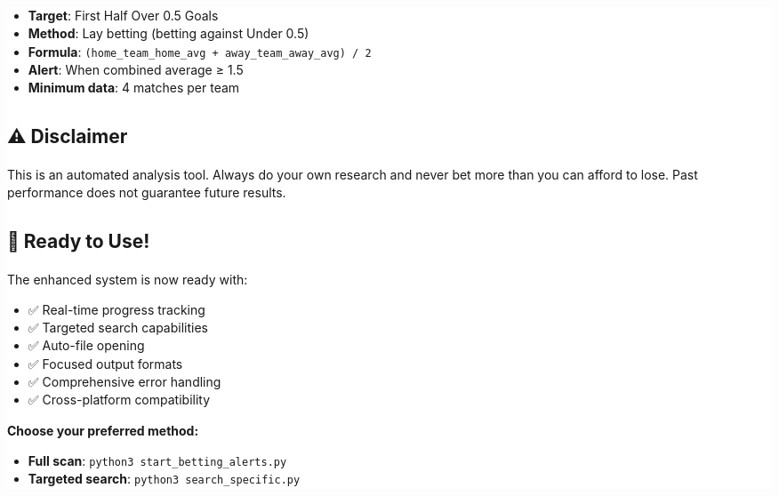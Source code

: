 - **Target**: First Half Over 0.5 Goals
- **Method**: Lay betting (betting against Under 0.5)
- **Formula**: `(home_team_home_avg + away_team_away_avg) / 2`
- **Alert**: When combined average ≥ 1.5
- **Minimum data**: 4 matches per team

## ⚠️ **Disclaimer**

This is an automated analysis tool. Always do your own research and never bet more than you can afford to lose. Past performance does not guarantee future results.

## 🚀 **Ready to Use!**

The enhanced system is now ready with:
- ✅ Real-time progress tracking
- ✅ Targeted search capabilities
- ✅ Auto-file opening
- ✅ Focused output formats
- ✅ Comprehensive error handling
- ✅ Cross-platform compatibility

**Choose your preferred method:**
- **Full scan**: `python3 start_betting_alerts.py`
- **Targeted search**: `python3 search_specific.py`

